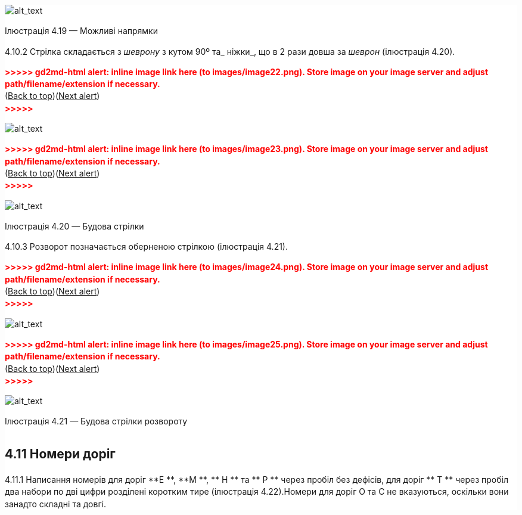
![alt_text](images/image21.png "image_tooltip")


Ілюстрація 4.19 — Можливі напрямки

4.10.2 Стрілка складається з _шеврону_ з кутом 90º та_ ніжки_, що в 2 рази довша за _шеврон_ (ілюстрація 4.20).


    

<p id="gdcalert22" ><span style="color: red; font-weight: bold">>>>>>  gd2md-html alert: inline image link here (to images/image22.png). Store image on your image server and adjust path/filename/extension if necessary. </span><br>(<a href="#">Back to top</a>)(<a href="#gdcalert23">Next alert</a>)<br><span style="color: red; font-weight: bold">>>>>> </span></p>


![alt_text](images/image22.png "image_tooltip")


<p id="gdcalert23" ><span style="color: red; font-weight: bold">>>>>>  gd2md-html alert: inline image link here (to images/image23.png). Store image on your image server and adjust path/filename/extension if necessary. </span><br>(<a href="#">Back to top</a>)(<a href="#gdcalert24">Next alert</a>)<br><span style="color: red; font-weight: bold">>>>>> </span></p>


![alt_text](images/image23.png "image_tooltip")


Ілюстрація 4.20 — Будова стрілки

4.10.3 Розворот позначається оберненою стрілкою (ілюстрація 4.21).



<p id="gdcalert24" ><span style="color: red; font-weight: bold">>>>>>  gd2md-html alert: inline image link here (to images/image24.png). Store image on your image server and adjust path/filename/extension if necessary. </span><br>(<a href="#">Back to top</a>)(<a href="#gdcalert25">Next alert</a>)<br><span style="color: red; font-weight: bold">>>>>> </span></p>


![alt_text](images/image24.png "image_tooltip")


<p id="gdcalert25" ><span style="color: red; font-weight: bold">>>>>>  gd2md-html alert: inline image link here (to images/image25.png). Store image on your image server and adjust path/filename/extension if necessary. </span><br>(<a href="#">Back to top</a>)(<a href="#gdcalert26">Next alert</a>)<br><span style="color: red; font-weight: bold">>>>>> </span></p>


![alt_text](images/image25.png "image_tooltip")


Ілюстрація 4.21 — Будова стрілки розвороту


## 4.11 Номери доріг

4.11.1 Написання номерів для доріг  **Е **,  **М **, ** Н ** та ** Р ** через пробіл без дефісів, для доріг ** Т ** через пробіл два набори по дві цифри розділені коротким тире (ілюстрація 4.22).Номери для доріг О та С не вказуються, оскільки вони занадто складні та довгі.
